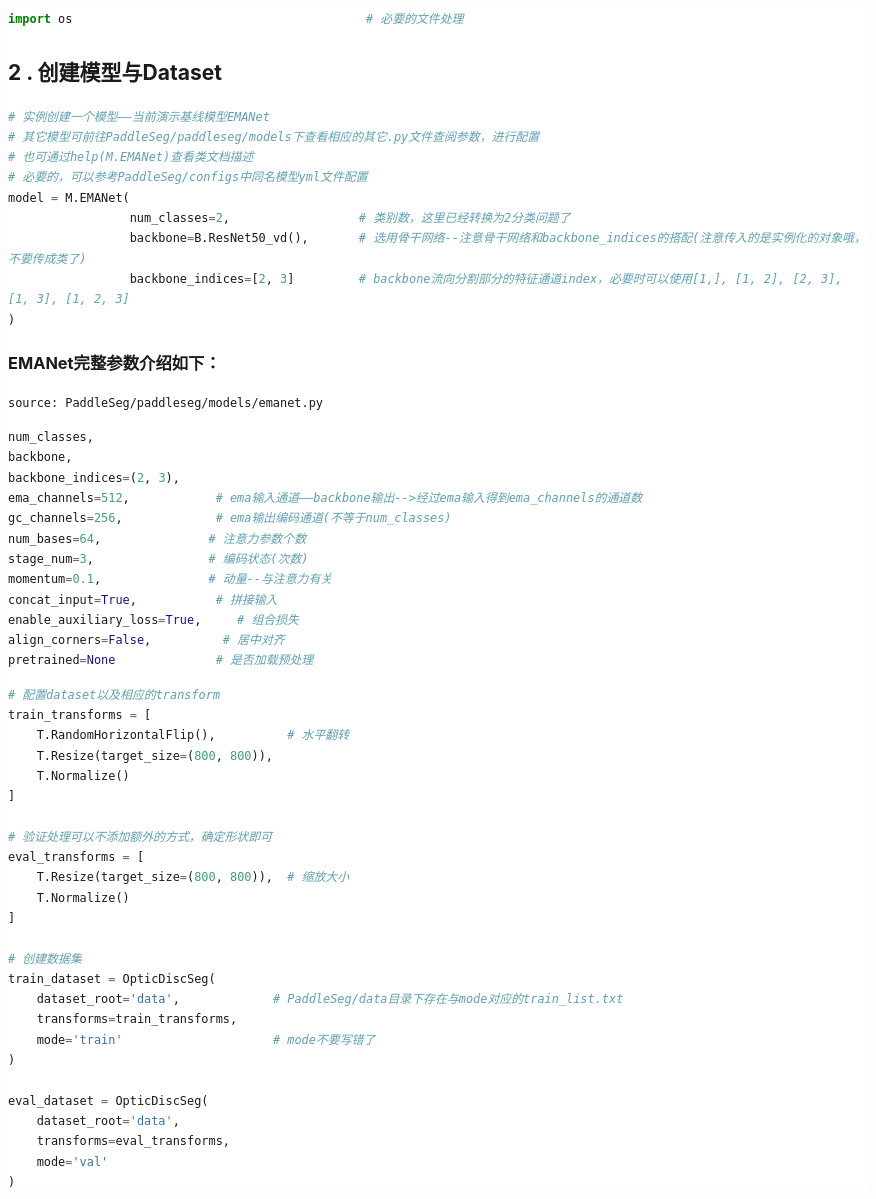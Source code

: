 ```python
import os                                         # 必要的文件处理
```

## 2 . 创建模型与Dataset


```python
# 实例创建一个模型——当前演示基线模型EMANet
# 其它模型可前往PaddleSeg/paddleseg/models下查看相应的其它.py文件查阅参数，进行配置
# 也可通过help(M.EMANet)查看类文档描述
# 必要的，可以参考PaddleSeg/configs中同名模型yml文件配置
model = M.EMANet(
                 num_classes=2,                  # 类别数，这里已经转换为2分类问题了
                 backbone=B.ResNet50_vd(),       # 选用骨干网络--注意骨干网络和backbone_indices的搭配(注意传入的是实例化的对象哦，不要传成类了)
                 backbone_indices=[2, 3]         # backbone流向分割部分的特征通道index，必要时可以使用[1,], [1, 2], [2, 3], [1, 3], [1, 2, 3]
)
```

### EMANet完整参数介绍如下：

`source: PaddleSeg/paddleseg/models/emanet.py`

```python
num_classes,
backbone,
backbone_indices=(2, 3),       
ema_channels=512,            # ema输入通道——backbone输出-->经过ema输入得到ema_channels的通道数
gc_channels=256,             # ema输出编码通道(不等于num_classes)
num_bases=64,               # 注意力参数个数
stage_num=3,                # 编码状态(次数)
momentum=0.1,               # 动量--与注意力有关
concat_input=True,           # 拼接输入
enable_auxiliary_loss=True,     # 组合损失
align_corners=False,          # 居中对齐
pretrained=None              # 是否加载预处理
```


```python
# 配置dataset以及相应的transform
train_transforms = [
    T.RandomHorizontalFlip(),          # 水平翻转
    T.Resize(target_size=(800, 800)),
    T.Normalize()
]

# 验证处理可以不添加额外的方式，确定形状即可
eval_transforms = [
    T.Resize(target_size=(800, 800)),  # 缩放大小
    T.Normalize()
]

# 创建数据集
train_dataset = OpticDiscSeg(
    dataset_root='data',             # PaddleSeg/data目录下存在与mode对应的train_list.txt
    transforms=train_transforms,
    mode='train'                     # mode不要写错了
)

eval_dataset = OpticDiscSeg(
    dataset_root='data',
    transforms=eval_transforms,
    mode='val'
)
```
